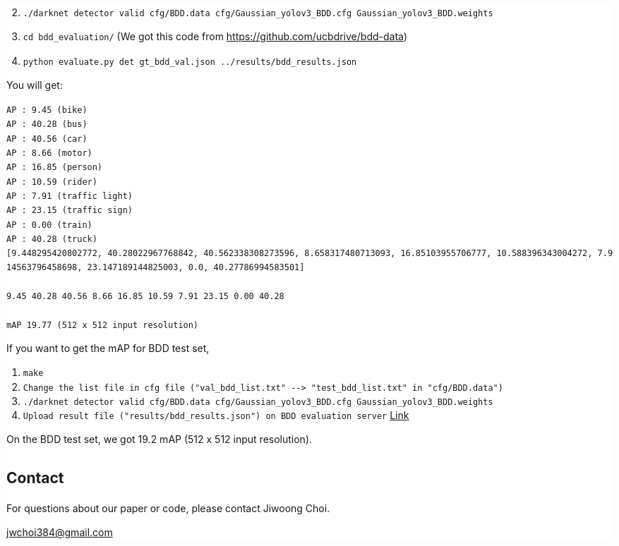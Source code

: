 2. `./darknet detector valid cfg/BDD.data cfg/Gaussian_yolov3_BDD.cfg Gaussian_yolov3_BDD.weights`

3. `cd bdd_evaluation/` (We got this code from https://github.com/ucbdrive/bdd-data)

4. `python evaluate.py det gt_bdd_val.json ../results/bdd_results.json`

You will get:
```
AP : 9.45 (bike)
AP : 40.28 (bus)
AP : 40.56 (car)
AP : 8.66 (motor)
AP : 16.85 (person)
AP : 10.59 (rider)
AP : 7.91 (traffic light)
AP : 23.15 (traffic sign)
AP : 0.00 (train)
AP : 40.28 (truck)
[9.448295420802772, 40.28022967768842, 40.562338308273596, 8.658317480713093, 16.85103955706777, 10.588396343004272, 7.914563796458698, 23.147189144825003, 0.0, 40.27786994583501] 

9.45 40.28 40.56 8.66 16.85 10.59 7.91 23.15 0.00 40.28

mAP 19.77 (512 x 512 input resolution)
```

If you want to get the mAP for BDD test set, 
1. `make`
2. `Change the list file in cfg file ("val_bdd_list.txt" --> "test_bdd_list.txt" in "cfg/BDD.data")`
3. `./darknet detector valid cfg/BDD.data cfg/Gaussian_yolov3_BDD.cfg Gaussian_yolov3_BDD.weights`
4. `Upload result file ("results/bdd_results.json") on BDD evaluation server` [Link](https://bdd-data.berkeley.edu/portal.html)

On the BDD test set, we got 19.2 mAP (512 x 512 input resolution).


Contact
-------
For questions about our paper or code, please contact Jiwoong Choi. 

<jwchoi384@gmail.com>
